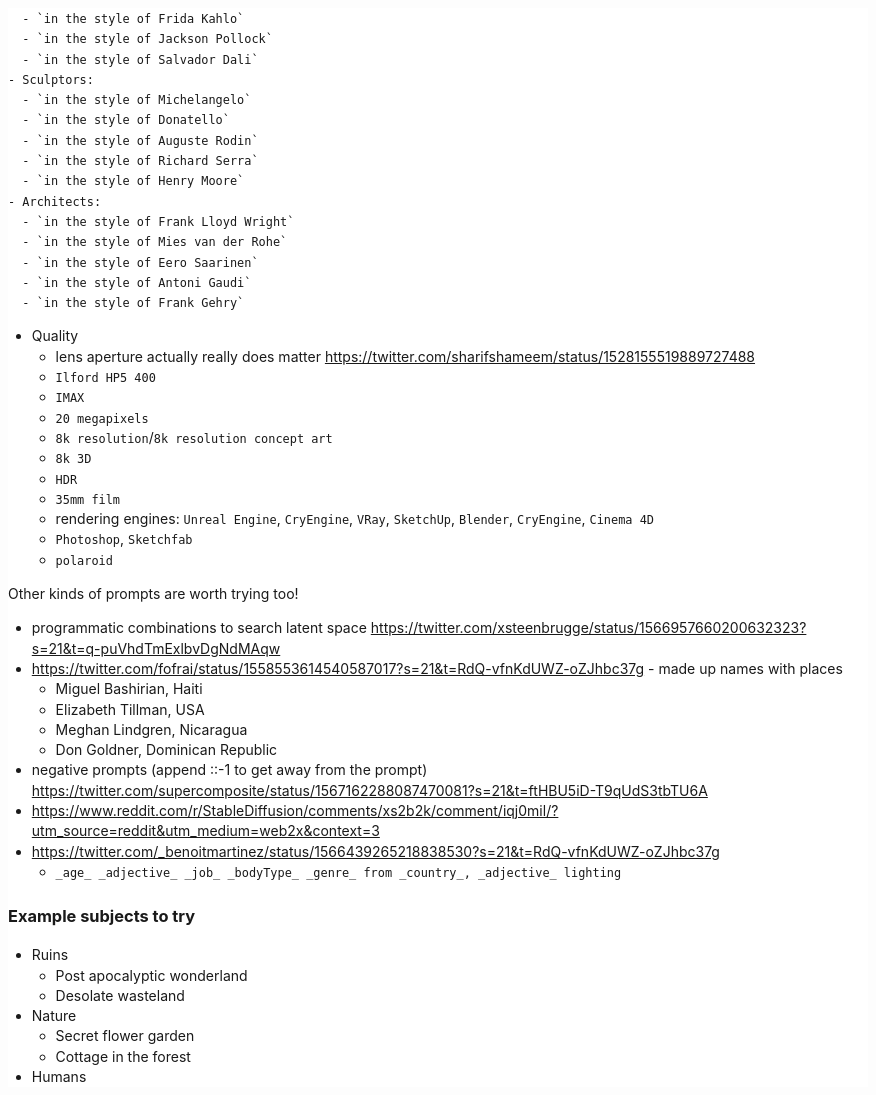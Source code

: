       - `in the style of Frida Kahlo`
      - `in the style of Jackson Pollock`
      - `in the style of Salvador Dali`
    - Sculptors:
      - `in the style of Michelangelo`
      - `in the style of Donatello`
      - `in the style of Auguste Rodin`
      - `in the style of Richard Serra`
      - `in the style of Henry Moore`
    - Architects:
      - `in the style of Frank Lloyd Wright`
      - `in the style of Mies van der Rohe`
      - `in the style of Eero Saarinen`
      - `in the style of Antoni Gaudi`
      - `in the style of Frank Gehry`
  - Quality
    - lens aperture actually really does matter https://twitter.com/sharifshameem/status/1528155519889727488
    - `Ilford HP5 400`
    - `IMAX`
    - `20 megapixels`
    - `8k resolution`/`8k resolution concept art`
    - `8k 3D`
    - `HDR`
    - `35mm film`
    - rendering engines: `Unreal Engine`, `CryEngine`, `VRay`, `SketchUp`, `Blender`, `CryEngine`, `Cinema 4D`
    - `Photoshop`, `Sketchfab`
    - `polaroid`


Other kinds of prompts are worth trying too!

- programmatic combinations to search latent space https://twitter.com/xsteenbrugge/status/1566957660200632323?s=21&t=q-puVhdTmExlbvDgNdMAqw
- https://twitter.com/fofrai/status/1558553614540587017?s=21&t=RdQ-vfnKdUWZ-oZJhbc37g - made up names with places
  - Miguel Bashirian, Haiti
  - Elizabeth Tillman, USA
  - Meghan Lindgren, Nicaragua
  - Don Goldner, Dominican Republic
- negative prompts (append ::-1 to get away from the prompt) https://twitter.com/supercomposite/status/1567162288087470081?s=21&t=ftHBU5iD-T9qUdS3tbTU6A 
-  https://www.reddit.com/r/StableDiffusion/comments/xs2b2k/comment/iqj0mil/?utm_source=reddit&utm_medium=web2x&context=3
- https://twitter.com/_benoitmartinez/status/1566439265218838530?s=21&t=RdQ-vfnKdUWZ-oZJhbc37g
  - `_age_ _adjective_ _job_ _bodyType_ _genre_ from _country_, _adjective_ lighting`

### Example subjects to try

- Ruins
  - Post apocalyptic wonderland
  - Desolate wasteland
- Nature
  - Secret flower garden
  - Cottage in the forest
- Humans
